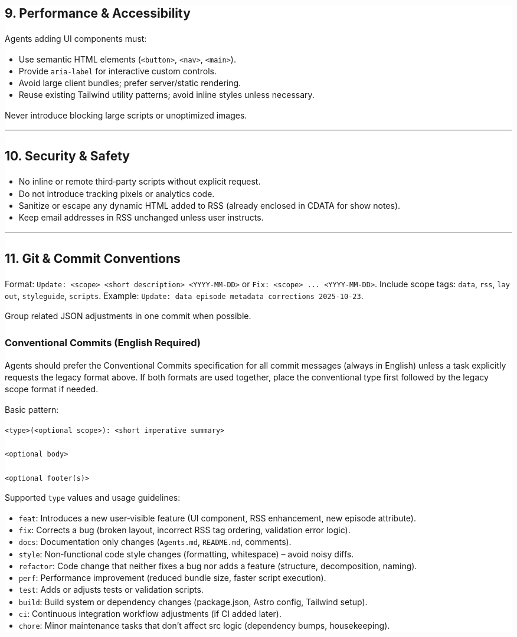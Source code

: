  
## 9. Performance & Accessibility

Agents adding UI components must:

- Use semantic HTML elements (`<button>`, `<nav>`, `<main>`).
- Provide `aria-label` for interactive custom controls.
- Avoid large client bundles; prefer server/static rendering.
- Reuse existing Tailwind utility patterns; avoid inline styles unless necessary.

Never introduce blocking large scripts or unoptimized images.

---
 
## 10. Security & Safety

- No inline or remote third‑party scripts without explicit request.
- Do not introduce tracking pixels or analytics code.
- Sanitize or escape any dynamic HTML added to RSS (already enclosed in CDATA for show notes).
- Keep email addresses in RSS unchanged unless user instructs.

---
 
## 11. Git & Commit Conventions

Format: `Update: <scope> <short description> <YYYY-MM-DD>` or `Fix: <scope> ... <YYYY-MM-DD>`.
Include scope tags: `data`, `rss`, `layout`, `styleguide`, `scripts`.
Example: `Update: data episode metadata corrections 2025-10-23`.

Group related JSON adjustments in one commit when possible.

### Conventional Commits (English Required)

Agents should prefer the Conventional Commits specification for all commit messages (always in English) unless a task explicitly requests the legacy format above. If both formats are used together, place the conventional type first followed by the legacy scope format if needed.

Basic pattern:

```text
<type>(<optional scope>): <short imperative summary>

<optional body>

<optional footer(s)>
```

Supported `type` values and usage guidelines:

- `feat`: Introduces a new user‑visible feature (UI component, RSS enhancement, new episode attribute).
- `fix`: Corrects a bug (broken layout, incorrect RSS tag ordering, validation error logic).
- `docs`: Documentation only changes (`Agents.md`, `README.md`, comments).
- `style`: Non‑functional code style changes (formatting, whitespace) – avoid noisy diffs.
- `refactor`: Code change that neither fixes a bug nor adds a feature (structure, decomposition, naming).
- `perf`: Performance improvement (reduced bundle size, faster script execution).
- `test`: Adds or adjusts tests or validation scripts.
- `build`: Build system or dependency changes (package.json, Astro config, Tailwind setup).
- `ci`: Continuous integration workflow adjustments (if CI added later).
- `chore`: Minor maintenance tasks that don’t affect src logic (dependency bumps, housekeeping).

